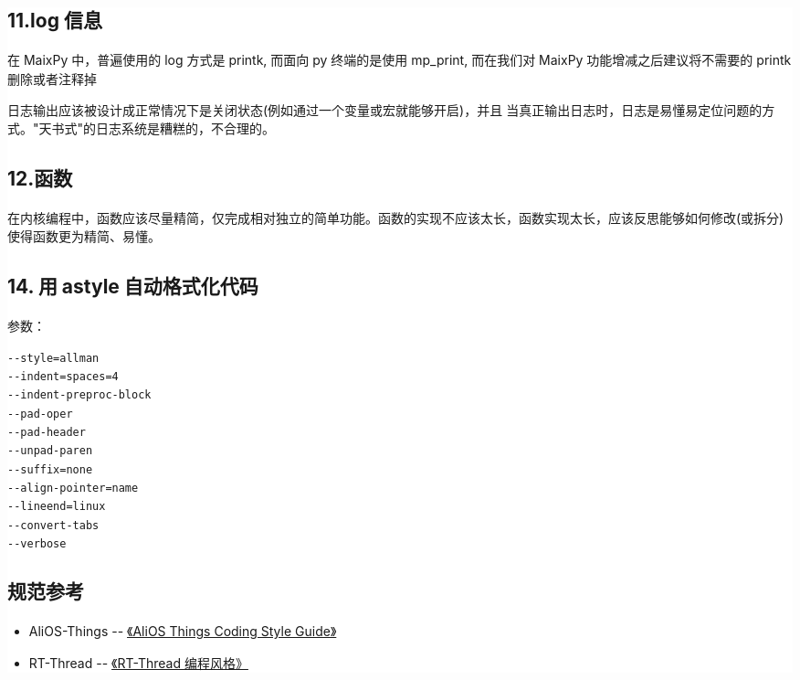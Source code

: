 ## 11.log 信息

在 MaixPy 中，普遍使用的 log 方式是 printk, 而面向 py 终端的是使用 mp_print, 而在我们对 MaixPy 功能增减之后建议将不需要的 printk 删除或者注释掉

日志输出应该被设计成正常情况下是关闭状态(例如通过一个变量或宏就能够开启)，并且
当真正输出日志时，日志是易懂易定位问题的方式。"天书式"的日志系统是糟糕的，不合理的。

## 12.函数

在内核编程中，函数应该尽量精简，仅完成相对独立的简单功能。函数的实现不应该太长，函数实现太长，应该反思能够如何修改(或拆分)使得函数更为精简、易懂。

## 14. 用 astyle 自动格式化代码

参数：

    --style=allman
    --indent=spaces=4
    --indent-preproc-block
    --pad-oper
    --pad-header
    --unpad-paren
    --suffix=none
    --align-pointer=name
    --lineend=linux
    --convert-tabs
    --verbose


## 规范参考

- AliOS-Things -- [《AliOS Things Coding Style Guide》](https://github.com/alibaba/AliOS-Things/wiki/AliOS-Things-Coding-Style-Guide)

- RT-Thread -- [《RT-Thread 编程风格》](https://github.com/RT-Thread/rt-thread/blob/master/documentation/coding_style_cn.md)

